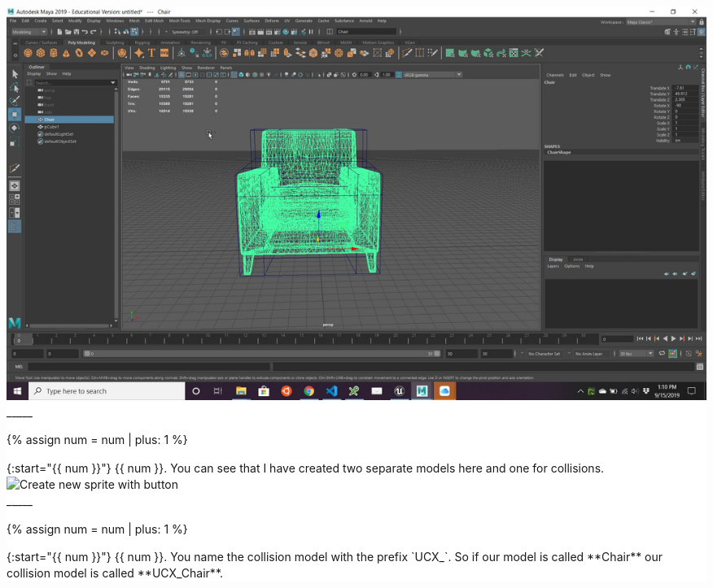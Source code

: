 <img src="images/SimpleCollision2.jpg"  class= "img-fluid"  alt="Create new sprite with button">  
</div>
</div>
_____ 

{% assign num = num | plus: 1 %}
<div class = "row">
<div class="col-12 col-lg-4 col align-self-center">
<div markdown = "1">
{:start="{{ num }}"}
{{ num }}. You can see that I have created two separate models here and one for collisions.
</div>
</div>
<div class="col-12 col-lg-8">
<img src="images/ShowTwoMeshes.gif"  class= "img-fluid"  alt="Create new sprite with button">  
</div>
</div>
_____ 

{% assign num = num | plus: 1 %}
<div class = "row">
<div class="col-12 col-lg-4 col align-self-center">
<div markdown = "1">
{:start="{{ num }}"}
{{ num }}. You name the collision model with the prefix `UCX_`.  So if our model is called **Chair** our collision model is called **UCX_Chair**.
</div>
</div>
<div class="col-12 col-lg-8">